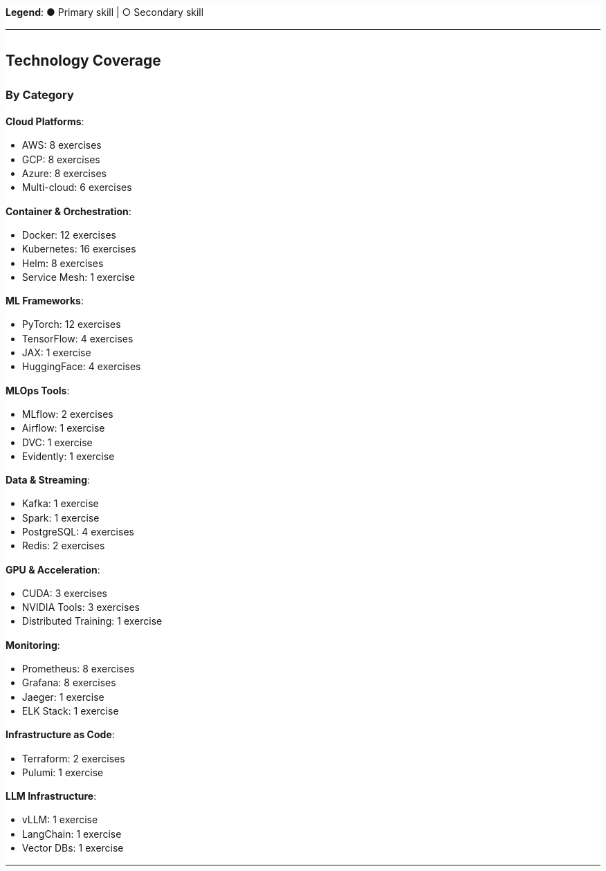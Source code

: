 **Legend**: ● Primary skill | ○ Secondary skill

---

## Technology Coverage

### By Category

**Cloud Platforms**:
- AWS: 8 exercises
- GCP: 8 exercises
- Azure: 8 exercises
- Multi-cloud: 6 exercises

**Container & Orchestration**:
- Docker: 12 exercises
- Kubernetes: 16 exercises
- Helm: 8 exercises
- Service Mesh: 1 exercise

**ML Frameworks**:
- PyTorch: 12 exercises
- TensorFlow: 4 exercises
- JAX: 1 exercise
- HuggingFace: 4 exercises

**MLOps Tools**:
- MLflow: 2 exercises
- Airflow: 1 exercise
- DVC: 1 exercise
- Evidently: 1 exercise

**Data & Streaming**:
- Kafka: 1 exercise
- Spark: 1 exercise
- PostgreSQL: 4 exercises
- Redis: 2 exercises

**GPU & Acceleration**:
- CUDA: 3 exercises
- NVIDIA Tools: 3 exercises
- Distributed Training: 1 exercise

**Monitoring**:
- Prometheus: 8 exercises
- Grafana: 8 exercises
- Jaeger: 1 exercise
- ELK Stack: 1 exercise

**Infrastructure as Code**:
- Terraform: 2 exercises
- Pulumi: 1 exercise

**LLM Infrastructure**:
- vLLM: 1 exercise
- LangChain: 1 exercise
- Vector DBs: 1 exercise

---